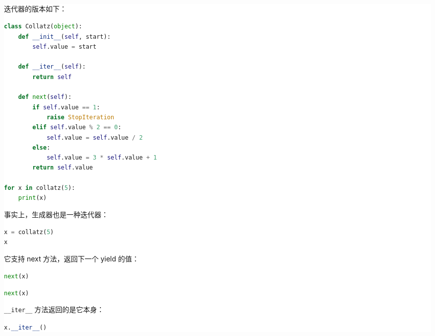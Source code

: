 
迭代器的版本如下：


```python 
class Collatz(object):
    def __init__(self, start):
        self.value = start

    def __iter__(self):
        return self

    def next(self):
        if self.value == 1:
            raise StopIteration
        elif self.value % 2 == 0:
            self.value = self.value / 2
        else:
            self.value = 3 * self.value + 1
        return self.value
    
for x in collatz(5):
    print(x)
```


事实上，生成器也是一种迭代器：


```python 
x = collatz(5)
x
```


它支持 next 方法，返回下一个 yield 的值：



```python 
next(x)
```


```python 
next(x)
```


`__iter__` 方法返回的是它本身：


```python 
x.__iter__()
```

